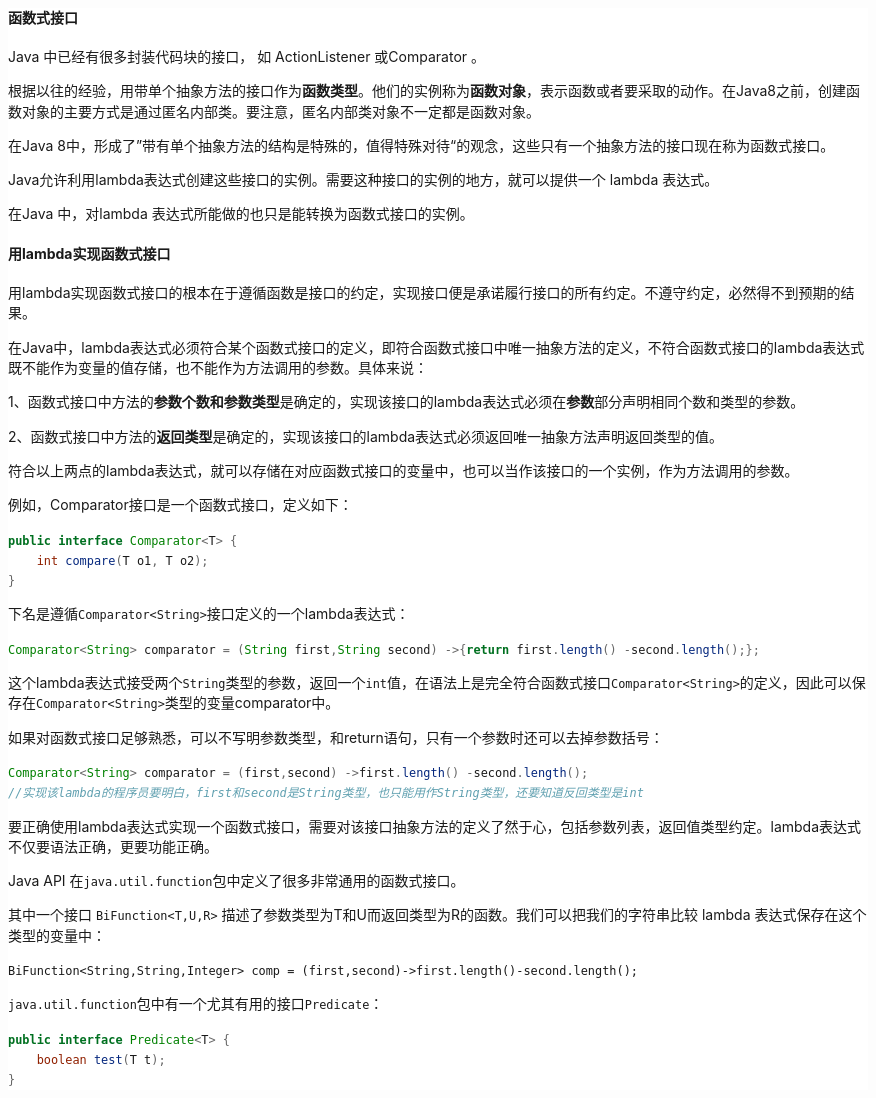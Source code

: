 #### 函数式接口

Java 中已经有很多封装代码块的接口， 如 ActionListener 或Comparator 。

根据以往的经验，用带单个抽象方法的接口作为**函数类型**。他们的实例称为**函数对象**，表示函数或者要采取的动作。在Java8之前，创建函数对象的主要方式是通过匿名内部类。要注意，匿名内部类对象不一定都是函数对象。

在Java 8中，形成了”带有单个抽象方法的结构是特殊的，值得特殊对待“的观念，这些只有一个抽象方法的接口现在称为函数式接口。

Java允许利用lambda表达式创建这些接口的实例。需要这种接口的实例的地方，就可以提供一个 lambda 表达式。

在Java 中，对lambda 表达式所能做的也只是能转换为函数式接口的实例。

#### 用lambda实现函数式接口

用lambda实现函数式接口的根本在于遵循函数是接口的约定，实现接口便是承诺履行接口的所有约定。不遵守约定，必然得不到预期的结果。

在Java中，lambda表达式必须符合某个函数式接口的定义，即符合函数式接口中唯一抽象方法的定义，不符合函数式接口的lambda表达式既不能作为变量的值存储，也不能作为方法调用的参数。具体来说：

1、函数式接口中方法的**参数个数和参数类型**是确定的，实现该接口的lambda表达式必须在**参数**部分声明相同个数和类型的参数。

2、函数式接口中方法的**返回类型**是确定的，实现该接口的lambda表达式必须返回唯一抽象方法声明返回类型的值。

符合以上两点的lambda表达式，就可以存储在对应函数式接口的变量中，也可以当作该接口的一个实例，作为方法调用的参数。

例如，Comparator接口是一个函数式接口，定义如下：

```java
public interface Comparator<T> {
    int compare(T o1, T o2);
}
```

下名是遵循`Comparator<String>`接口定义的一个lambda表达式：

```java
Comparator<String> comparator = (String first,String second) ->{return first.length() -second.length();};
```

这个lambda表达式接受两个`String`类型的参数，返回一个`int`值，在语法上是完全符合函数式接口`Comparator<String>`的定义，因此可以保存在`Comparator<String>`类型的变量comparator中。

如果对函数式接口足够熟悉，可以不写明参数类型，和return语句，只有一个参数时还可以去掉参数括号：

```java
Comparator<String> comparator = (first,second) ->first.length() -second.length();
//实现该lambda的程序员要明白，first和second是String类型，也只能用作String类型，还要知道反回类型是int
```

要正确使用lambda表达式实现一个函数式接口，需要对该接口抽象方法的定义了然于心，包括参数列表，返回值类型约定。lambda表达式不仅要语法正确，更要功能正确。

Java API 在`java.util.function`包中定义了很多非常通用的函数式接口。

其中一个接口  `BiFunction<T,U,R>` 描述了参数类型为T和U而返回类型为R的函数。我们可以把我们的字符串比较 lambda 表达式保存在这个类型的变量中：

```
BiFunction<String,String,Integer> comp = (first,second)->first.length()-second.length();
```

`java.util.function`包中有一个尤其有用的接口`Predicate`：

```java
public interface Predicate<T> {
    boolean test(T t);
}

```
